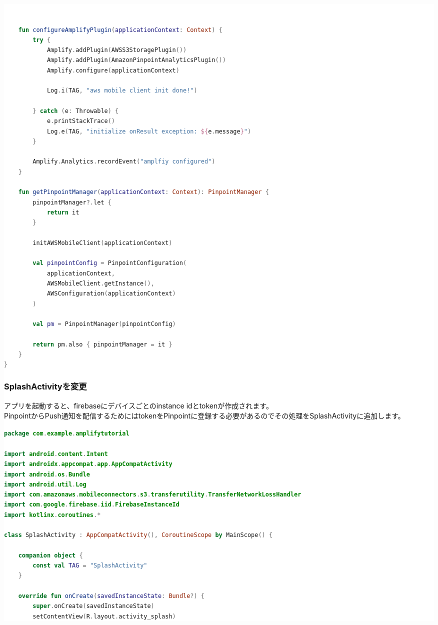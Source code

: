 ```kotlin:title=AWSUtils.kt


    fun configureAmplifyPlugin(applicationContext: Context) {
        try {
            Amplify.addPlugin(AWSS3StoragePlugin())
            Amplify.addPlugin(AmazonPinpointAnalyticsPlugin())
            Amplify.configure(applicationContext)

            Log.i(TAG, "aws mobile client init done!")

        } catch (e: Throwable) {
            e.printStackTrace()
            Log.e(TAG, "initialize onResult exception: ${e.message}")
        }

        Amplify.Analytics.recordEvent("amplfiy configured")
    }

    fun getPinpointManager(applicationContext: Context): PinpointManager {
        pinpointManager?.let {
            return it
        }

        initAWSMobileClient(applicationContext)

        val pinpointConfig = PinpointConfiguration(
            applicationContext,
            AWSMobileClient.getInstance(),
            AWSConfiguration(applicationContext)
        )

        val pm = PinpointManager(pinpointConfig)

        return pm.also { pinpointManager = it }
    }
}
```

### SplashActivityを変更

アプリを起動すると、firebaseにデバイスごとのinstance idとtokenが作成されます。  
PinpointからPush通知を配信するためにはtokenをPinpointに登録する必要があるのでその処理をSplashActivityに追加します。

```kotlin:title=SplashActivity.kt
package com.example.amplifytutorial

import android.content.Intent
import androidx.appcompat.app.AppCompatActivity
import android.os.Bundle
import android.util.Log
import com.amazonaws.mobileconnectors.s3.transferutility.TransferNetworkLossHandler
import com.google.firebase.iid.FirebaseInstanceId
import kotlinx.coroutines.*

class SplashActivity : AppCompatActivity(), CoroutineScope by MainScope() {

    companion object {
        const val TAG = "SplashActivity"
    }

    override fun onCreate(savedInstanceState: Bundle?) {
        super.onCreate(savedInstanceState)
        setContentView(R.layout.activity_splash)

```